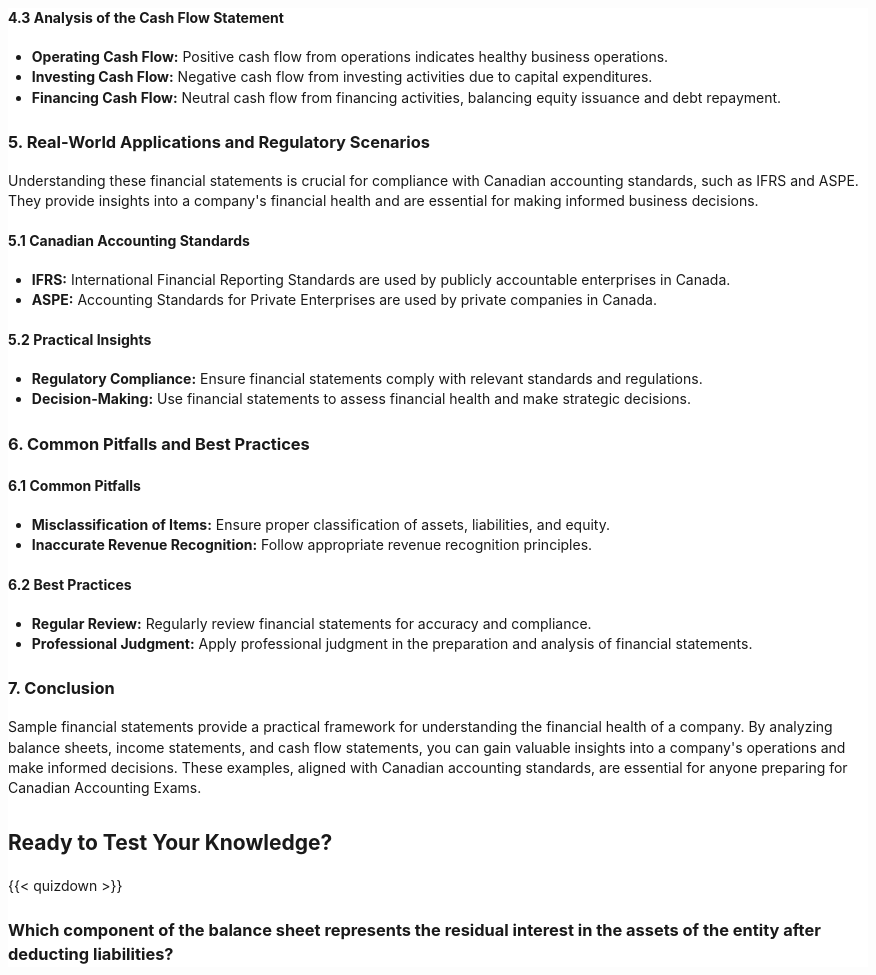 #### **4.3 Analysis of the Cash Flow Statement**

- **Operating Cash Flow:** Positive cash flow from operations indicates healthy business operations.
- **Investing Cash Flow:** Negative cash flow from investing activities due to capital expenditures.
- **Financing Cash Flow:** Neutral cash flow from financing activities, balancing equity issuance and debt repayment.

### **5. Real-World Applications and Regulatory Scenarios**

Understanding these financial statements is crucial for compliance with Canadian accounting standards, such as IFRS and ASPE. They provide insights into a company's financial health and are essential for making informed business decisions.

#### **5.1 Canadian Accounting Standards**

- **IFRS:** International Financial Reporting Standards are used by publicly accountable enterprises in Canada.
- **ASPE:** Accounting Standards for Private Enterprises are used by private companies in Canada.

#### **5.2 Practical Insights**

- **Regulatory Compliance:** Ensure financial statements comply with relevant standards and regulations.
- **Decision-Making:** Use financial statements to assess financial health and make strategic decisions.

### **6. Common Pitfalls and Best Practices**

#### **6.1 Common Pitfalls**

- **Misclassification of Items:** Ensure proper classification of assets, liabilities, and equity.
- **Inaccurate Revenue Recognition:** Follow appropriate revenue recognition principles.

#### **6.2 Best Practices**

- **Regular Review:** Regularly review financial statements for accuracy and compliance.
- **Professional Judgment:** Apply professional judgment in the preparation and analysis of financial statements.

### **7. Conclusion**

Sample financial statements provide a practical framework for understanding the financial health of a company. By analyzing balance sheets, income statements, and cash flow statements, you can gain valuable insights into a company's operations and make informed decisions. These examples, aligned with Canadian accounting standards, are essential for anyone preparing for Canadian Accounting Exams.

## **Ready to Test Your Knowledge?**

{{< quizdown >}}

### Which component of the balance sheet represents the residual interest in the assets of the entity after deducting liabilities?
